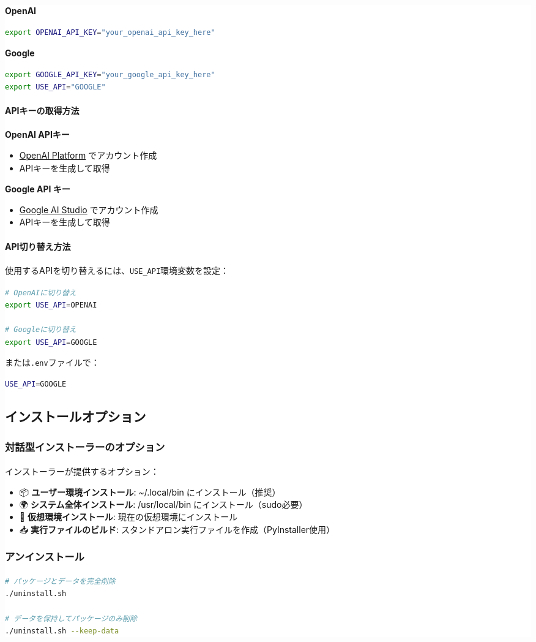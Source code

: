 **OpenAI**
```bash
export OPENAI_API_KEY="your_openai_api_key_here"
```

**Google**
```bash
export GOOGLE_API_KEY="your_google_api_key_here"
export USE_API="GOOGLE"
```

#### APIキーの取得方法

**OpenAI APIキー**
- [OpenAI Platform](https://platform.openai.com/api-keys) でアカウント作成
- APIキーを生成して取得

**Google API キー**
- [Google AI Studio](https://aistudio.google.com/app/apikey) でアカウント作成
- APIキーを生成して取得

#### API切り替え方法

使用するAPIを切り替えるには、`USE_API`環境変数を設定：

```bash
# OpenAIに切り替え
export USE_API=OPENAI

# Googleに切り替え
export USE_API=GOOGLE
```

または`.env`ファイルで：

```bash
USE_API=GOOGLE
```

## インストールオプション

### 対話型インストーラーのオプション

インストーラーが提供するオプション：
- 📦 **ユーザー環境インストール**: ~/.local/bin にインストール（推奨）
- 🌍 **システム全体インストール**: /usr/local/bin にインストール（sudo必要）
- 🔧 **仮想環境インストール**: 現在の仮想環境にインストール
- 📥 **実行ファイルのビルド**: スタンドアロン実行ファイルを作成（PyInstaller使用）

### アンインストール

```bash
# パッケージとデータを完全削除
./uninstall.sh

# データを保持してパッケージのみ削除
./uninstall.sh --keep-data
```
